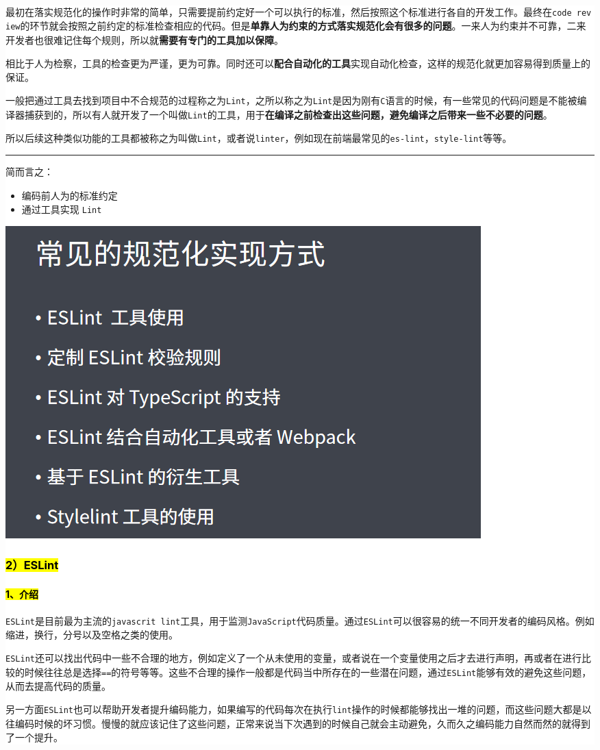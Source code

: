 最初在落实规范化的操作时非常的简单，只需要提前约定好一个可以执行的标准，然后按照这个标准进行各自的开发工作。最终在`code review`的环节就会按照之前约定的标准检查相应的代码。但是**单靠人为约束的方式落实规范化会有很多的问题**。一来人为约束并不可靠，二来开发者也很难记住每个规则，所以就**需要有专门的工具加以保障**。

相比于人为检察，工具的检查更为严谨，更为可靠。同时还可以**配合自动化的工具**实现自动化检查，这样的规范化就更加容易得到质量上的保证。

一般把通过工具去找到项目中不合规范的过程称之为`Lint`，之所以称之为`Lint`是因为刚有`C`语言的时候，有一些常见的代码问题是不能被编译器捕获到的，所以有人就开发了一个叫做`Lint`的工具，用于**在编译之前检查出这些问题，避免编译之后带来一些不必要的问题**。

所以后续这种类似功能的工具都被称之为叫做`Lint`，或者说`linter`，例如现在前端最常见的`es-lint`，`style-lint`等等。

---

简而言之：

* 编码前人为的标准约定
* 通过工具实现 `Lint` 

![常见的规范化实现方式](assets/img/2021-11-19-13-48-24.png)

### <mark>2）ESLint</mark>

#### <mark>1、介绍</mark>

`ESLint`是目前最为主流的`javascrit lint`工具，用于监测`JavaScript`代码质量。通过`ESLint`可以很容易的统一不同开发者的编码风格。例如缩进，换行，分号以及空格之类的使用。

`ESLint`还可以找出代码中一些不合理的地方，例如定义了一个从未使用的变量，或者说在一个变量使用之后才去进行声明，再或者在进行比较的时候往往总是选择`==`的符号等等。这些不合理的操作一般都是代码当中所存在的一些潜在问题，通过`ESLint`能够有效的避免这些问题，从而去提高代码的质量。

另一方面`ESLint`也可以帮助开发者提升编码能力，如果编写的代码每次在执行`lint`操作的时候都能够找出一堆的问题，而这些问题大都是以往编码时候的坏习惯。慢慢的就应该记住了这些问题，正常来说当下次遇到的时候自己就会主动避免，久而久之编码能力自然而然的就得到了一个提升。
